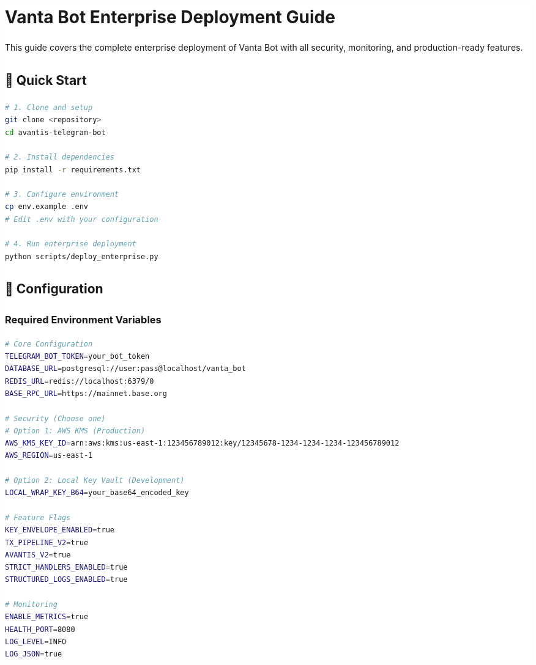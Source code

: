 # Vanta Bot Enterprise Deployment Guide

This guide covers the complete enterprise deployment of Vanta Bot with all security, monitoring, and production-ready features.

## 🚀 Quick Start

```bash
# 1. Clone and setup
git clone <repository>
cd avantis-telegram-bot

# 2. Install dependencies
pip install -r requirements.txt

# 3. Configure environment
cp env.example .env
# Edit .env with your configuration

# 4. Run enterprise deployment
python scripts/deploy_enterprise.py
```

## 🔧 Configuration

### Required Environment Variables

```bash
# Core Configuration
TELEGRAM_BOT_TOKEN=your_bot_token
DATABASE_URL=postgresql://user:pass@localhost/vanta_bot
REDIS_URL=redis://localhost:6379/0
BASE_RPC_URL=https://mainnet.base.org

# Security (Choose one)
# Option 1: AWS KMS (Production)
AWS_KMS_KEY_ID=arn:aws:kms:us-east-1:123456789012:key/12345678-1234-1234-1234-123456789012
AWS_REGION=us-east-1

# Option 2: Local Key Vault (Development)
LOCAL_WRAP_KEY_B64=your_base64_encoded_key

# Feature Flags
KEY_ENVELOPE_ENABLED=true
TX_PIPELINE_V2=true
AVANTIS_V2=true
STRICT_HANDLERS_ENABLED=true
STRUCTURED_LOGS_ENABLED=true

# Monitoring
ENABLE_METRICS=true
HEALTH_PORT=8080
LOG_LEVEL=INFO
LOG_JSON=true
```
